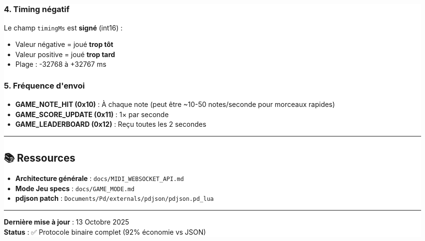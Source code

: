 ### 4. Timing négatif

Le champ `timingMs` est **signé** (int16) :
- Valeur négative = joué **trop tôt**
- Valeur positive = joué **trop tard**
- Plage : -32768 à +32767 ms

### 5. Fréquence d'envoi

- **GAME_NOTE_HIT (0x10)** : À chaque note (peut être ~10-50 notes/seconde pour morceaux rapides)
- **GAME_SCORE_UPDATE (0x11)** : 1× par seconde
- **GAME_LEADERBOARD (0x12)** : Reçu toutes les 2 secondes

---

## 📚 Ressources

- **Architecture générale** : `docs/MIDI_WEBSOCKET_API.md`
- **Mode Jeu specs** : `docs/GAME_MODE.md`
- **pdjson patch** : `Documents/Pd/externals/pdjson/pdjson.pd_lua`

---

**Dernière mise à jour** : 13 Octobre 2025  
**Status** : ✅ Protocole binaire complet (92% économie vs JSON)

